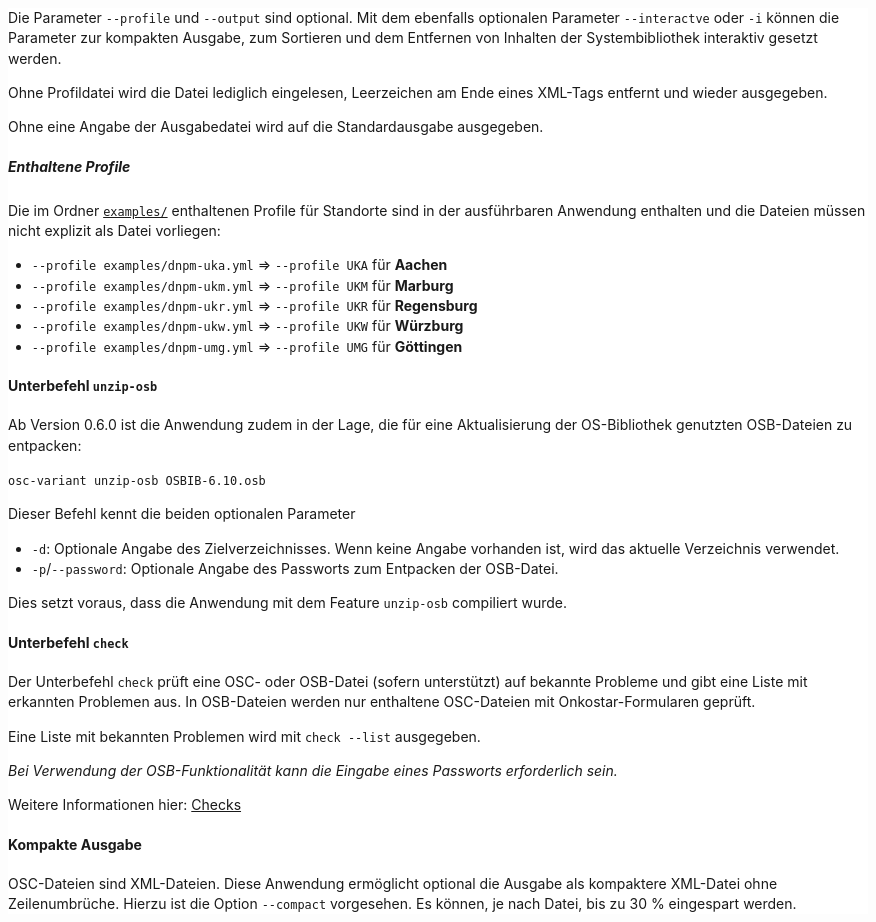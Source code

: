 Die Parameter `--profile` und `--output` sind optional.
Mit dem ebenfalls optionalen Parameter `--interactve` oder `-i` können die Parameter zur kompakten Ausgabe, zum
Sortieren
und dem Entfernen von Inhalten der Systembibliothek interaktiv gesetzt werden.

Ohne Profildatei wird die Datei lediglich eingelesen, Leerzeichen am Ende eines XML-Tags entfernt und wieder ausgegeben.

Ohne eine Angabe der Ausgabedatei wird auf die Standardausgabe ausgegeben.

##### Enthaltene Profile

Die im Ordner [`examples/`](/examples) enthaltenen Profile für Standorte sind in der ausführbaren Anwendung enthalten
und die Dateien müssen nicht explizit als Datei vorliegen:

* `--profile examples/dnpm-uka.yml` => `--profile UKA` für **Aachen**
* `--profile examples/dnpm-ukm.yml` => `--profile UKM` für **Marburg**
* `--profile examples/dnpm-ukr.yml` => `--profile UKR` für **Regensburg**
* `--profile examples/dnpm-ukw.yml` => `--profile UKW` für **Würzburg**
* `--profile examples/dnpm-umg.yml` => `--profile UMG` für **Göttingen**

#### Unterbefehl `unzip-osb`

Ab Version 0.6.0 ist die Anwendung zudem in der Lage, die für eine Aktualisierung der OS-Bibliothek genutzten
OSB-Dateien zu entpacken:

```
osc-variant unzip-osb OSBIB-6.10.osb
```

Dieser Befehl kennt die beiden optionalen Parameter

* `-d`: Optionale Angabe des Zielverzeichnisses. Wenn keine Angabe vorhanden ist, wird das aktuelle Verzeichnis
  verwendet.
* `-p`/`--password`: Optionale Angabe des Passworts zum Entpacken der OSB-Datei.

Dies setzt voraus, dass die Anwendung mit dem Feature `unzip-osb` compiliert wurde.

#### Unterbefehl `check`

Der Unterbefehl `check` prüft eine OSC- oder OSB-Datei (sofern unterstützt) auf bekannte Probleme und gibt eine Liste
mit erkannten Problemen aus.
In OSB-Dateien werden nur enthaltene OSC-Dateien mit Onkostar-Formularen geprüft.

Eine Liste mit bekannten Problemen wird mit `check --list` ausgegeben.

*Bei Verwendung der OSB-Funktionalität kann die Eingabe eines Passworts erforderlich sein.*

Weitere Informationen hier: [Checks](docs/checks.md)

#### Kompakte Ausgabe

OSC-Dateien sind XML-Dateien. Diese Anwendung ermöglicht optional die Ausgabe als kompaktere XML-Datei ohne
Zeilenumbrüche.
Hierzu ist die Option `--compact` vorgesehen. Es können, je nach Datei, bis zu 30 % eingespart werden.
